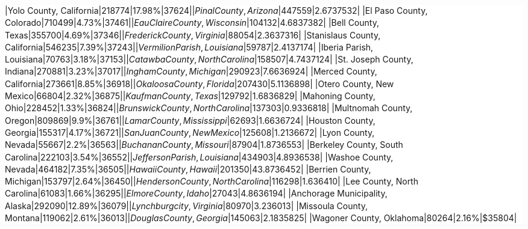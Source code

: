 |Yolo County, California|218774|17.98%|$37624|
|Pinal County, Arizona|447559|2.67%|$37532|
|El Paso County, Colorado|710499|4.73%|$37461|
|Eau Claire County, Wisconsin|104132|4.68%|$37382|
|Bell County, Texas|355700|4.69%|$37346|
|Frederick County, Virginia|88054|2.36%|$37316|
|Stanislaus County, California|546235|7.39%|$37243|
|Vermilion Parish, Louisiana|59787|2.41%|$37174|
|Iberia Parish, Louisiana|70763|3.18%|$37153|
|Catawba County, North Carolina|158507|4.74%|$37124|
|St. Joseph County, Indiana|270881|3.23%|$37017|
|Ingham County, Michigan|290923|7.66%|$36924|
|Merced County, California|273661|8.85%|$36918|
|Okaloosa County, Florida|207430|5.11%|$36898|
|Otero County, New Mexico|66804|2.32%|$36875|
|Kaufman County, Texas|129792|1.68%|$36829|
|Mahoning County, Ohio|228452|1.33%|$36824|
|Brunswick County, North Carolina|137303|0.93%|$36818|
|Multnomah County, Oregon|809869|9.9%|$36761|
|Lamar County, Mississippi|62693|1.66%|$36724|
|Houston County, Georgia|155317|4.17%|$36721|
|San Juan County, New Mexico|125608|1.21%|$36672|
|Lyon County, Nevada|55667|2.2%|$36563|
|Buchanan County, Missouri|87904|1.87%|$36553|
|Berkeley County, South Carolina|222103|3.54%|$36552|
|Jefferson Parish, Louisiana|434903|4.89%|$36538|
|Washoe County, Nevada|464182|7.35%|$36505|
|Hawaii County, Hawaii|201350|43.87%|$36452|
|Berrien County, Michigan|153797|2.64%|$36450|
|Henderson County, North Carolina|116298|1.6%|$36410|
|Lee County, North Carolina|61083|1.66%|$36295|
|Elmore County, Idaho|27043|4.86%|$36194|
|Anchorage Municipality, Alaska|292090|12.89%|$36079|
|Lynchburg city, Virginia|80970|3.2%|$36013|
|Missoula County, Montana|119062|2.61%|$36013|
|Douglas County, Georgia|145063|2.18%|$35825|
|Wagoner County, Oklahoma|80264|2.16%|$35804|